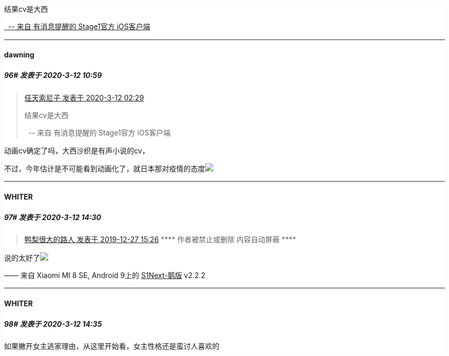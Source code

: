


结果cv是大西

[  -- 来自 有消息提醒的 Stage1官方 iOS客户端](https://itunes.apple.com/fi/app/saraba1st/id1221237470?mt=8)







-----

####  dawning  
##### 96#       发表于 2020-3-12 10:59



<blockquote><a href="httphttps://bbs.saraba1st.com/2b/forum.php?mod=redirect&amp;goto=findpost&amp;pid=46700814&amp;ptid=1905701" target="_blank">任天索尼子 发表于 2020-3-12 02:29</a>

结果cv是大西


  -- 来自 有消息提醒的 Stage1官方 iOS客户端</blockquote>
动画cv确定了吗，大西沙织是有声小说的cv，

不过，今年估计是不可能看到动画化了，就日本那对疫情的态度<img src="https://static.saraba1st.com/image/smiley/face2017/002.png" referrerpolicy="no-referrer">







-----

####  WHITER  
##### 97#       发表于 2020-3-12 14:30



<blockquote><a href="httphttps://bbs.saraba1st.com/2b/forum.php?mod=redirect&amp;goto=findpost&amp;pid=46003840&amp;ptid=1905701" target="_blank">鸭梨很大的路人 发表于 2019-12-27 15:26</a>
**** 作者被禁止或删除 内容自动屏蔽 ****</blockquote>
说的太好了<img src="https://static.saraba1st.com/image/smiley/face2017/037.png" referrerpolicy="no-referrer">

—— 来自 Xiaomi MI 8 SE, Android 9上的 [S1Next-鹅版](https://github.com/ykrank/S1-Next/releases) v2.2.2







-----

####  WHITER  
##### 98#       发表于 2020-3-12 14:35




如果撇开女主逃家理由，从这里开始看，女主性格还是蛮讨人喜欢的
